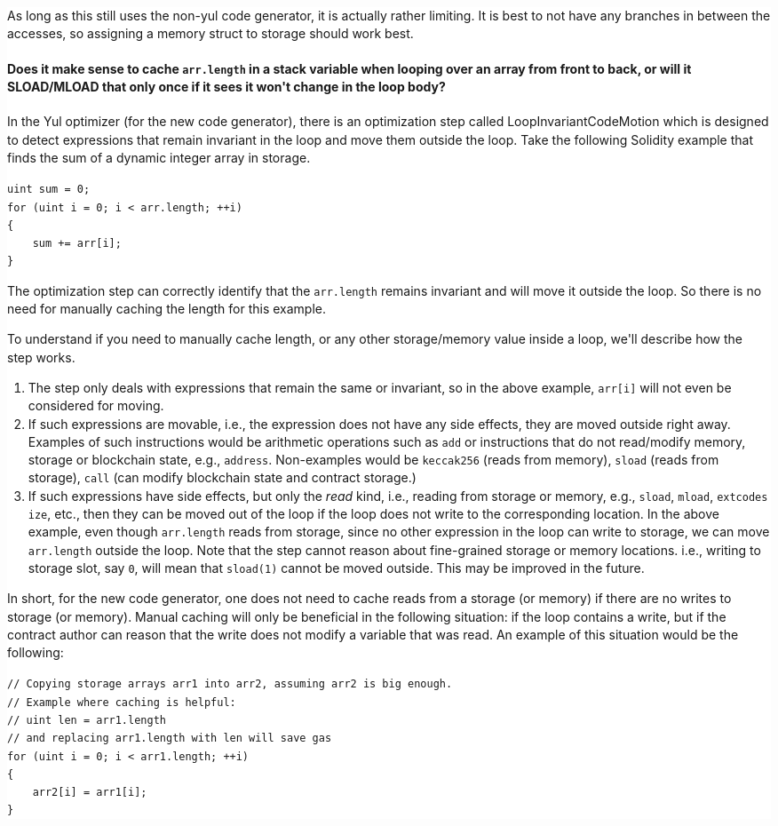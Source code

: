As long as this still uses the non-yul code generator, it is actually rather
limiting. It is best to not have any branches in between the accesses, so
assigning a memory struct to storage should work best.

#### Does it make sense to cache `arr.length` in a stack variable when looping over an array from front to back, or will it SLOAD/MLOAD that only once if it sees it won't change in the loop body?

In the Yul optimizer (for the new code generator), there is an optimization step
called LoopInvariantCodeMotion which is designed to detect expressions that
remain invariant in the loop and move them outside the loop. Take the following
Solidity example that finds the sum of a dynamic integer array in storage.

```solidity
uint sum = 0;
for (uint i = 0; i < arr.length; ++i)
{
    sum += arr[i];
}
```

The optimization step can correctly identify that the `arr.length` remains
invariant and will move it outside the loop. So there is no need for manually
caching the length for this example.

To understand if you need to manually cache length, or any other storage/memory
value inside a loop, we'll describe how the step works.

1. The step only deals with expressions that remain the same or invariant, so in
   the above example, `arr[i]` will not even be considered for moving.
2. If such expressions are movable, i.e., the expression does not have any side
   effects, they are moved outside right away. Examples of such instructions
   would be arithmetic operations such as `add` or instructions that do not
   read/modify memory, storage or blockchain state, e.g., `address`.
   Non-examples would be `keccak256` (reads from memory), `sload` (reads from
   storage), `call` (can modify blockchain state and contract storage.)
3. If such expressions have side effects, but only the _read_ kind, i.e.,
   reading from storage or memory, e.g., `sload`, `mload`, `extcodesize`, etc.,
   then they can be moved out of the loop if the loop does not write to the
   corresponding location. In the above example, even though `arr.length` reads
   from storage, since no other expression in the loop can write to storage, we
   can move `arr.length` outside the loop. Note that the step cannot reason
   about fine-grained storage or memory locations. i.e., writing to storage
   slot, say `0`, will mean that `sload(1)` cannot be moved outside. This may be
   improved in the future.

In short, for the new code generator, one does not need to cache reads from a
storage (or memory) if there are no writes to storage (or memory). Manual
caching will only be beneficial in the following situation: if the loop contains
a write, but if the contract author can reason that the write does not modify a
variable that was read. An example of this situation would be the following:

```solidity
// Copying storage arrays arr1 into arr2, assuming arr2 is big enough.
// Example where caching is helpful:
// uint len = arr1.length
// and replacing arr1.length with len will save gas
for (uint i = 0; i < arr1.length; ++i)
{
    arr2[i] = arr1[i];
}
```
